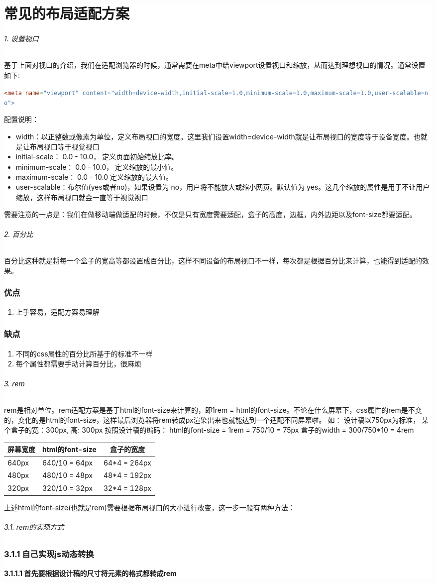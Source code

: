 # 常见的布局适配方案

###### 1\. 设置视口

基于上面对视口的介绍，我们在适配浏览器的时候，通常需要在meta中给viewport设置视口和缩放，从而达到理想视口的情况。通常设置如下:

```ini
<meta name="viewport" content="width=device-width,initial-scale=1.0,minimum-scale=1.0,maximum-scale=1.0,user-scalable=no">
```

配置说明：

-   width：以正整数或像素为单位，定义布局视口的宽度。这里我们设置width=device-width就是让布局视口的宽度等于设备宽度。也就是让布局视口等于视觉视口
-   initial-scale： 0.0 - 10.0， 定义页面初始缩放比率。
-   minimum-scale： 0.0 - 10.0， 定义缩放的最小值。
-   maximum-scale： 0.0 - 10.0 定义缩放的最大值。
-   user-scalable：布尔值(yes或者no)，如果设置为 no，用户将不能放大或缩小网页。默认值为 yes。这几个缩放的属性是用于不让用户缩放，这样布局视口就会一直等于视觉视口

需要注意的一点是：我们在做移动端做适配的时候，不仅是只有宽度需要适配，盒子的高度，边框，内外边距以及font-size都要适配。

###### 2\. 百分比

百分比这种就是将每一个盒子的宽高等都设置成百分比，这样不同设备的布局视口不一样，每次都是根据百分比来计算，也能得到适配的效果。

### 优点

1.  上手容易，适配方案易理解

### 缺点

1.  不同的css属性的百分比所基于的标准不一样
2.  每个属性都需要手动计算百分比，很麻烦

###### 3\. rem

rem是相对单位。rem适配方案是基于html的font-size来计算的，即1rem = html的font-size。不论在什么屏幕下，css属性的rem是不变的，变化的是html的font-size，这样最后浏览器将rem转成px渲染出来也就能达到一个适配不同屏幕啦。 如： 设计稿以750px为标准， 某个盒子的宽：300px, 高: 300px 按照设计稿的编码： html的font-size = 1rem = 750/10 = 75px 盒子的width = 300/750\*10 = 4rem

| 屏幕宽度 | html的font-size | 盒子的宽度 |
| --- | --- | --- |
| 640px | 640/10 = 64px | 64\*4 = 264px |
| 480px | 480/10 = 48px | 48\*4 = 192px |
| 320px | 320/10 = 32px | 32\*4 = 128px |

上述html的font-size(也就是rem)需要根据布局视口的大小进行改变，这一步一般有两种方法：

###### 3.1. rem的实现方式

### 3.1.1 自己实现js动态转换

**3.1.1.1 首先要根据设计稿的尺寸将元素的格式都转成rem**
